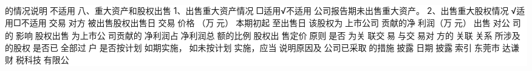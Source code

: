 的情况说明
不适用
八、重大资产和股权出售
1、出售重大资产情况
□适用√不适用
公司报告期未出售重大资产。
2、出售重大股权情况
√适用□不适用
交易
对方
被出售股权出售日
交易
价格
（万
元）
本期初起
至出售日
该股权为
上市公司
贡献的净
利润（万
元）
出售
对公
司的
影响
股权出售
为上市公
司贡献的
净利润占
净利润总
额的比例
股权出
售定价
原则
是否
为关
联交
易
与交
易对
方的
关联
关系
所涉及
的股权
是否已
全部过
户
是否按计划
如期实施，
如未按计划
实施，应当
说明原因及
公司已采取
的措施
披露
日期
披露
索引
东莞市
达谦财
税科技
有限公